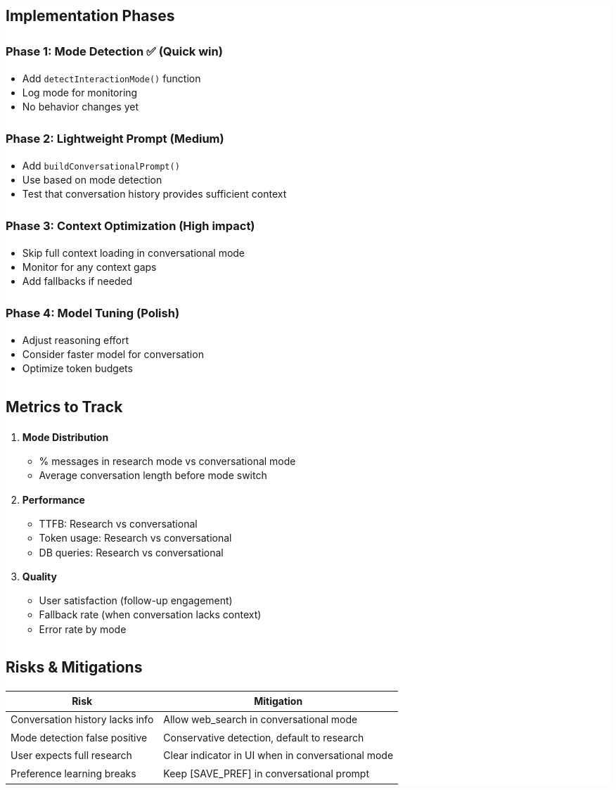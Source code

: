 ## Implementation Phases

### Phase 1: Mode Detection ✅ (Quick win)
- Add `detectInteractionMode()` function
- Log mode for monitoring
- No behavior changes yet

### Phase 2: Lightweight Prompt (Medium)
- Add `buildConversationalPrompt()`
- Use based on mode detection
- Test that conversation history provides sufficient context

### Phase 3: Context Optimization (High impact)
- Skip full context loading in conversational mode
- Monitor for any context gaps
- Add fallbacks if needed

### Phase 4: Model Tuning (Polish)
- Adjust reasoning effort
- Consider faster model for conversation
- Optimize token budgets

## Metrics to Track

1. **Mode Distribution**
   - % messages in research mode vs conversational mode
   - Average conversation length before mode switch

2. **Performance**
   - TTFB: Research vs conversational
   - Token usage: Research vs conversational
   - DB queries: Research vs conversational

3. **Quality**
   - User satisfaction (follow-up engagement)
   - Fallback rate (when conversation lacks context)
   - Error rate by mode

## Risks & Mitigations

| Risk | Mitigation |
|------|------------|
| Conversation history lacks info | Allow web_search in conversational mode |
| Mode detection false positive | Conservative detection, default to research |
| User expects full research | Clear indicator in UI when in conversational mode |
| Preference learning breaks | Keep [SAVE_PREF] in conversational prompt |
